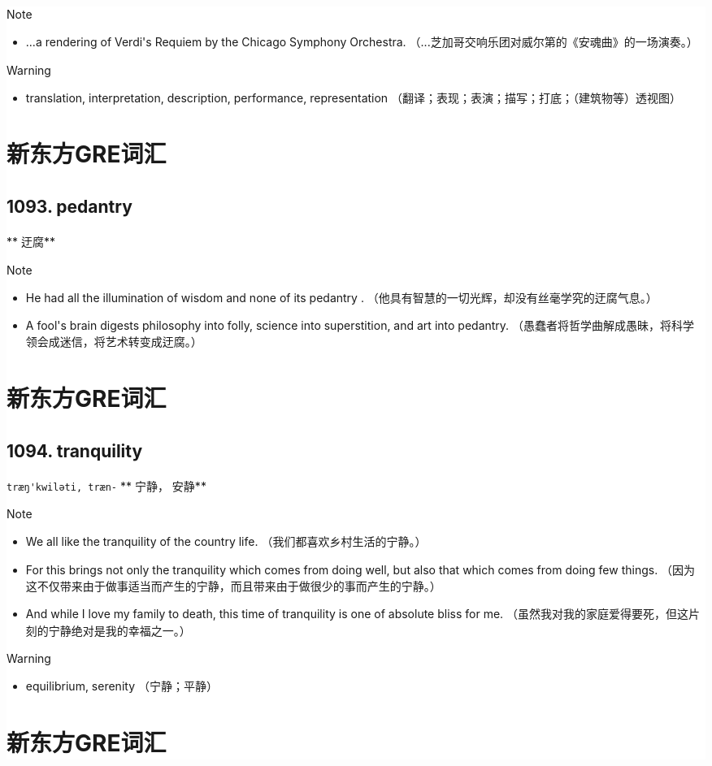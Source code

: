 > [!NOTE]
>
> - ...a rendering of Verdi's Requiem by the Chicago Symphony Orchestra. （...芝加哥交响乐团对威尔第的《安魂曲》的一场演奏。）
>

> [!WARNING]
>
> - translation, interpretation, description, performance, representation （翻译；表现；表演；描写；打底；（建筑物等）透视图）
>

# 新东方GRE词汇

## 1093. pedantry

** 迂腐**

> [!NOTE]
>
> - He had all the illumination of wisdom and none of its pedantry . （他具有智慧的一切光辉，却没有丝毫学究的迂腐气息。）
>
> - A fool's brain digests philosophy into folly, science into superstition, and art into pedantry. （愚蠢者将哲学曲解成愚昧，将科学领会成迷信，将艺术转变成迂腐。）
>

# 新东方GRE词汇

## 1094. tranquility

`træŋ'kwiləti, træn-`  ** 宁静， 安静**

> [!NOTE]
>
> - We all like the tranquility of the country life. （我们都喜欢乡村生活的宁静。）
>
> - For this brings not only the tranquility which comes from doing well, but also that which comes from doing few things. （因为这不仅带来由于做事适当而产生的宁静，而且带来由于做很少的事而产生的宁静。）
>
> - And while I love my family to death, this time of tranquility is one of absolute bliss for me. （虽然我对我的家庭爱得要死，但这片刻的宁静绝对是我的幸福之一。）
>

> [!WARNING]
>
> - equilibrium, serenity （宁静；平静）
>

# 新东方GRE词汇
